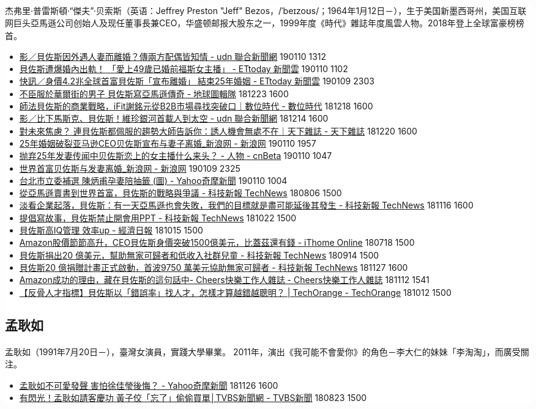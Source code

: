 杰弗里·普雷斯頓·“傑夫”·贝索斯（英语：Jeffrey Preston "Jeff" Bezos，/ˈbeɪzoʊs/；1964年1月12日－），生于美国新墨西哥州，美国互联网巨头亞馬遜公司创始人及现任董事長兼CEO，华盛顿邮报大股东之一，1999年度《時代》雜誌年度風雲人物。2018年登上全球富豪榜榜首。
- [影／貝佐斯因外遇人妻而離婚？傳兩方配偶皆知情 - udn 聯合新聞網](https://udn.com/news/story/6813/3585482 "影／貝佐斯因外遇人妻而離婚？傳兩方配偶皆知情 - udn 聯合新聞網") 190110 1312
- [貝佐斯遭爆婚內出軌！ 「愛上49歲已婚前福斯女主播」 - ETtoday 新聞雲](https://www.ettoday.net/news/20190110/1352747.htm "貝佐斯遭爆婚內出軌！ 「愛上49歲已婚前福斯女主播」 - ETtoday 新聞雲") 190110 1102
- [快訊／身價4.2兆全球首富貝佐斯「宣布離婚」 結束25年婚姻 - ETtoday 新聞雲](https://www.ettoday.net/news/20190109/1352516.htm "快訊／身價4.2兆全球首富貝佐斯「宣布離婚」 結束25年婚姻 - ETtoday 新聞雲") 190109 2303
- [不臣服於華爾街的男子 貝佐斯寫亞馬遜傳奇 - 地球圖輯隊](https://dq.yam.com/post.php?id=10460 "不臣服於華爾街的男子 貝佐斯寫亞馬遜傳奇 - 地球圖輯隊") 181223 1600
- [師法貝佐斯的商業戰略，iFit謝銘元從B2B市場尋找突破口｜數位時代 - 數位時代](https://www.bnext.com.tw/article/51694/ifit-cofounder-launch-crm-system "師法貝佐斯的商業戰略，iFit謝銘元從B2B市場尋找突破口｜數位時代 - 數位時代") 181218 1600
- [影／比下馬斯克、貝佐斯！維珍銀河首載人到太空 - udn 聯合新聞網](https://udn.com/news/story/6812/3537001 "影／比下馬斯克、貝佐斯！維珍銀河首載人到太空 - udn 聯合新聞網") 181214 1600
- [對未來焦慮？ 連貝佐斯都佩服的趨勢大師告訴你：誘人機會無處不在｜天下雜誌 - 天下雜誌](https://www.cw.com.tw/article/article.action?id=5093394 "對未來焦慮？ 連貝佐斯都佩服的趨勢大師告訴你：誘人機會無處不在｜天下雜誌 - 天下雜誌") 181220 1600
- [25年婚姻破裂亚马逊CEO贝佐斯宣布与妻子离婚_新浪网 - 新浪网](http://tech.sina.com.cn/zt_d/jeffbezos/ "25年婚姻破裂亚马逊CEO贝佐斯宣布与妻子离婚_新浪网 - 新浪网") 190110 1957
- [抛弃25年发妻传闻中贝佐斯恋上的女主播什么来头？ - 人物 - cnBeta](https://www.cnbeta.com/articles/tech/807167.htm "抛弃25年发妻传闻中贝佐斯恋上的女主播什么来头？ - 人物 - cnBeta") 190110 1047
- [世界首富贝佐斯与发妻离婚_新浪网 - 新浪网](http://finance.sina.com.cn/zt_d/jeffbezosdivorce/ "世界首富贝佐斯与发妻离婚_新浪网 - 新浪网") 190109 2325
- [台北市立委補選 陳炳甫孕妻陪抽籤 (圖) - Yahoo奇摩新聞](https://tw.news.yahoo.com/%E5%8F%B0%E5%8C%97%E5%B8%82%E7%AB%8B%E5%A7%94%E8%A3%9C%E9%81%B8-%E9%99%B3%E7%82%B3%E7%94%AB%E5%AD%95%E5%A6%BB%E9%99%AA%E6%8A%BD%E7%B1%A4-%E5%9C%96-020407845.html "台北市立委補選 陳炳甫孕妻陪抽籤 (圖) - Yahoo奇摩新聞") 190110 1004
- [從亞馬遜賣書到世界首富，貝佐斯的戰略與爭議 - 科技新報 TechNews](https://technews.tw/2018/08/06/from-books-to-behemoth-amazon-jeff-bezos/ "從亞馬遜賣書到世界首富，貝佐斯的戰略與爭議 - 科技新報 TechNews") 180806 1500
- [淡看企業起落，貝佐斯：有一天亞馬遜也會失敗，我們的目標就是盡可能延後其發生 - 科技新報 TechNews](https://finance.technews.tw/2018/11/16/jeff-bezos-says-one-day-amazon-will-fail-but-our-job-is-to-delay-it/ "淡看企業起落，貝佐斯：有一天亞馬遜也會失敗，我們的目標就是盡可能延後其發生 - 科技新報 TechNews") 181116 1600
- [提倡寫故事，貝佐斯禁止開會用PPT - 科技新報 TechNews](http://technews.tw/2018/10/22/amazon-use-memo-to-replace-ppt-in-meeting/ "提倡寫故事，貝佐斯禁止開會用PPT - 科技新報 TechNews") 181022 1500
- [貝佐斯高IQ管理 效率up - 經濟日報](https://money.udn.com/money/story/5599/3421781 "貝佐斯高IQ管理 效率up - 經濟日報") 181015 1500
- [Amazon股價節節高升，CEO貝佐斯身價突破1500億美元，比蓋茲還有錢 - iThome Online](https://www.ithome.com.tw/news/124633 "Amazon股價節節高升，CEO貝佐斯身價突破1500億美元，比蓋茲還有錢 - iThome Online") 180718 1500
- [貝佐斯捐出20 億美元，幫助無家可歸者和低收入社群兒童 - 科技新報 TechNews](https://technews.tw/2018/09/14/amazons-jeff-bezos-launches-a-2-billion-day-one-fund-to-help-homeless-families-and-create-preschools/ "貝佐斯捐出20 億美元，幫助無家可歸者和低收入社群兒童 - 科技新報 TechNews") 180914 1500
- [貝佐斯20 億捐贈計畫正式啟動，首波9750 萬美元協助無家可歸者 - 科技新報 TechNews](https://technews.tw/2018/11/27/jeff-bezos-give-98-million-dollars-to-help-homeless/ "貝佐斯20 億捐贈計畫正式啟動，首波9750 萬美元協助無家可歸者 - 科技新報 TechNews") 181127 1600
- [Amazon成功的理由，藏在貝佐斯的這句話中- Cheers快樂工作人雜誌 - Cheers快樂工作人雜誌](https://www.cheers.com.tw/article/article.action?id=5092287 "Amazon成功的理由，藏在貝佐斯的這句話中- Cheers快樂工作人雜誌 - Cheers快樂工作人雜誌") 181112 1541
- [【反骨人才指標】貝佐斯以「錯誤率」找人才，怎樣才算越錯越聰明？ | TechOrange - TechOrange](https://buzzorange.com/techorange/2018/10/12/jeff-bezos-finds-great-talents/ "【反骨人才指標】貝佐斯以「錯誤率」找人才，怎樣才算越錯越聰明？ | TechOrange - TechOrange") 181012 1500

## 孟耿如

孟耿如（1991年7月20日－），臺灣女演員，實踐大學畢業。 2011年，演出《我可能不會愛你》的角色－李大仁的妹妹「李淘淘」，而廣受關注。
- [孟耿如不可愛發聲 害怕徐佳瑩後悔？ - Yahoo奇摩新聞](https://tw.news.yahoo.com/%E5%AD%9F%E8%80%BF%E5%A6%82%E4%B8%8D%E5%8F%AF%E6%84%9B%E7%99%BC%E8%81%B2-%E5%AE%B3%E6%80%95%E5%BE%90%E4%BD%B3%E7%91%A9%E5%BE%8C%E6%82%94-040521487.html "孟耿如不可愛發聲 害怕徐佳瑩後悔？ - Yahoo奇摩新聞") 181126 1600
- [有閃光！孟耿如請客慶功 黃子佼「忘了」偷偷買單│TVBS新聞網 - TVBS新聞](https://news.tvbs.com.tw/entertainment/979527 "有閃光！孟耿如請客慶功 黃子佼「忘了」偷偷買單│TVBS新聞網 - TVBS新聞") 180823 1500
